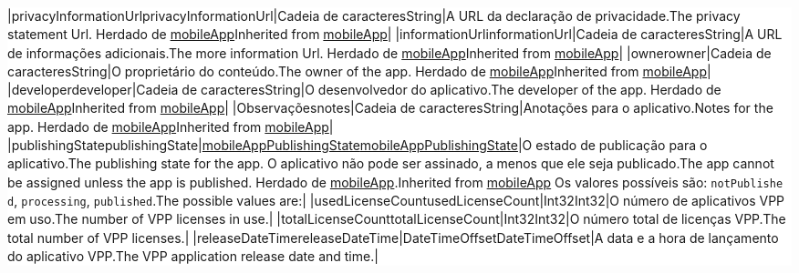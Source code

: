 |<span data-ttu-id="87d7e-159">privacyInformationUrl</span><span class="sxs-lookup"><span data-stu-id="87d7e-159">privacyInformationUrl</span></span>|<span data-ttu-id="87d7e-160">Cadeia de caracteres</span><span class="sxs-lookup"><span data-stu-id="87d7e-160">String</span></span>|<span data-ttu-id="87d7e-161">A URL da declaração de privacidade.</span><span class="sxs-lookup"><span data-stu-id="87d7e-161">The privacy statement Url.</span></span> <span data-ttu-id="87d7e-162">Herdado de [mobileApp](../resources/intune_apps_mobileapp.md)</span><span class="sxs-lookup"><span data-stu-id="87d7e-162">Inherited from [mobileApp](../resources/intune_apps_mobileapp.md)</span></span>|
|<span data-ttu-id="87d7e-163">informationUrl</span><span class="sxs-lookup"><span data-stu-id="87d7e-163">informationUrl</span></span>|<span data-ttu-id="87d7e-164">Cadeia de caracteres</span><span class="sxs-lookup"><span data-stu-id="87d7e-164">String</span></span>|<span data-ttu-id="87d7e-165">A URL de informações adicionais.</span><span class="sxs-lookup"><span data-stu-id="87d7e-165">The more information Url.</span></span> <span data-ttu-id="87d7e-166">Herdado de [mobileApp](../resources/intune_apps_mobileapp.md)</span><span class="sxs-lookup"><span data-stu-id="87d7e-166">Inherited from [mobileApp](../resources/intune_apps_mobileapp.md)</span></span>|
|<span data-ttu-id="87d7e-167">owner</span><span class="sxs-lookup"><span data-stu-id="87d7e-167">owner</span></span>|<span data-ttu-id="87d7e-168">Cadeia de caracteres</span><span class="sxs-lookup"><span data-stu-id="87d7e-168">String</span></span>|<span data-ttu-id="87d7e-169">O proprietário do conteúdo.</span><span class="sxs-lookup"><span data-stu-id="87d7e-169">The owner of the app.</span></span> <span data-ttu-id="87d7e-170">Herdado de [mobileApp](../resources/intune_apps_mobileapp.md)</span><span class="sxs-lookup"><span data-stu-id="87d7e-170">Inherited from [mobileApp](../resources/intune_apps_mobileapp.md)</span></span>|
|<span data-ttu-id="87d7e-171">developer</span><span class="sxs-lookup"><span data-stu-id="87d7e-171">developer</span></span>|<span data-ttu-id="87d7e-172">Cadeia de caracteres</span><span class="sxs-lookup"><span data-stu-id="87d7e-172">String</span></span>|<span data-ttu-id="87d7e-173">O desenvolvedor do aplicativo.</span><span class="sxs-lookup"><span data-stu-id="87d7e-173">The developer of the app.</span></span> <span data-ttu-id="87d7e-174">Herdado de [mobileApp](../resources/intune_apps_mobileapp.md)</span><span class="sxs-lookup"><span data-stu-id="87d7e-174">Inherited from [mobileApp](../resources/intune_apps_mobileapp.md)</span></span>|
|<span data-ttu-id="87d7e-175">Observações</span><span class="sxs-lookup"><span data-stu-id="87d7e-175">notes</span></span>|<span data-ttu-id="87d7e-176">Cadeia de caracteres</span><span class="sxs-lookup"><span data-stu-id="87d7e-176">String</span></span>|<span data-ttu-id="87d7e-177">Anotações para o aplicativo.</span><span class="sxs-lookup"><span data-stu-id="87d7e-177">Notes for the app.</span></span> <span data-ttu-id="87d7e-178">Herdado de [mobileApp](../resources/intune_apps_mobileapp.md)</span><span class="sxs-lookup"><span data-stu-id="87d7e-178">Inherited from [mobileApp](../resources/intune_apps_mobileapp.md)</span></span>|
|<span data-ttu-id="87d7e-179">publishingState</span><span class="sxs-lookup"><span data-stu-id="87d7e-179">publishingState</span></span>|[<span data-ttu-id="87d7e-180">mobileAppPublishingState</span><span class="sxs-lookup"><span data-stu-id="87d7e-180">mobileAppPublishingState</span></span>](../resources/intune_apps_mobileapppublishingstate.md)|<span data-ttu-id="87d7e-181">O estado de publicação para o aplicativo.</span><span class="sxs-lookup"><span data-stu-id="87d7e-181">The publishing state for the app.</span></span> <span data-ttu-id="87d7e-182">O aplicativo não pode ser assinado, a menos que ele seja publicado.</span><span class="sxs-lookup"><span data-stu-id="87d7e-182">The app cannot be assigned unless the app is published.</span></span> <span data-ttu-id="87d7e-183">Herdado de [mobileApp](../resources/intune_apps_mobileapp.md).</span><span class="sxs-lookup"><span data-stu-id="87d7e-183">Inherited from [mobileApp](../resources/intune_apps_mobileapp.md)</span></span> <span data-ttu-id="87d7e-184">Os valores possíveis são: `notPublished`, `processing`, `published`.</span><span class="sxs-lookup"><span data-stu-id="87d7e-184">The possible values are:</span></span>|
|<span data-ttu-id="87d7e-185">usedLicenseCount</span><span class="sxs-lookup"><span data-stu-id="87d7e-185">usedLicenseCount</span></span>|<span data-ttu-id="87d7e-186">Int32</span><span class="sxs-lookup"><span data-stu-id="87d7e-186">Int32</span></span>|<span data-ttu-id="87d7e-187">O número de aplicativos VPP em uso.</span><span class="sxs-lookup"><span data-stu-id="87d7e-187">The number of VPP licenses in use.</span></span>|
|<span data-ttu-id="87d7e-188">totalLicenseCount</span><span class="sxs-lookup"><span data-stu-id="87d7e-188">totalLicenseCount</span></span>|<span data-ttu-id="87d7e-189">Int32</span><span class="sxs-lookup"><span data-stu-id="87d7e-189">Int32</span></span>|<span data-ttu-id="87d7e-190">O número total de licenças VPP.</span><span class="sxs-lookup"><span data-stu-id="87d7e-190">The total number of VPP licenses.</span></span>|
|<span data-ttu-id="87d7e-191">releaseDateTime</span><span class="sxs-lookup"><span data-stu-id="87d7e-191">releaseDateTime</span></span>|<span data-ttu-id="87d7e-192">DateTimeOffset</span><span class="sxs-lookup"><span data-stu-id="87d7e-192">DateTimeOffset</span></span>|<span data-ttu-id="87d7e-193">A data e a hora de lançamento do aplicativo VPP.</span><span class="sxs-lookup"><span data-stu-id="87d7e-193">The VPP application release date and time.</span></span>|